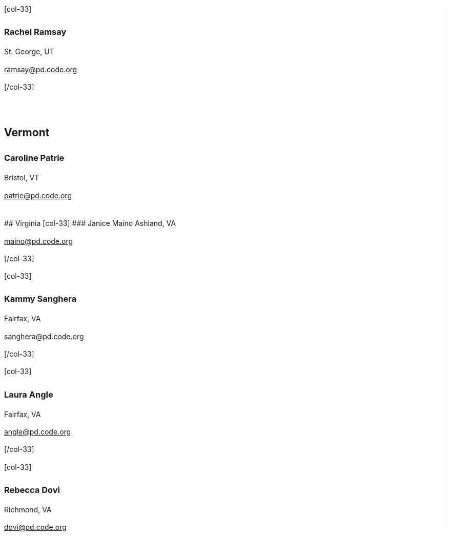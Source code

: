 [col-33]
### Rachel Ramsay
St. George, UT

ramsay@pd.code.org

[/col-33]

<p
style="clear:both">&nbsp;
</p>

<a id="vt"></a>
## Vermont
### Caroline Patrie
Bristol, VT

patrie@pd.code.org

<br />
<a id="va"></a>
## Virginia
[col-33]
### Janice Maino
Ashland, VA

maino@pd.code.org

[/col-33]

[col-33]
### Kammy Sanghera
Fairfax, VA

sanghera@pd.code.org

[/col-33]

[col-33]
### Laura Angle
Fairfax, VA

angle@pd.code.org

[/col-33]

[col-33]
### Rebecca Dovi
Richmond, VA

dovi@pd.code.org
